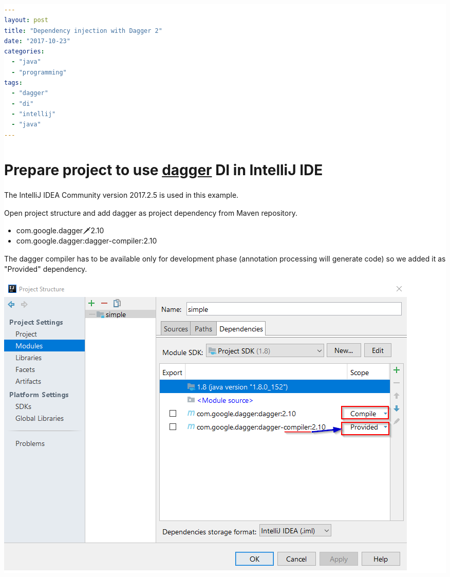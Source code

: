 ```yaml
---
layout: post
title: "Dependency injection with Dagger 2"
date: "2017-10-23"
categories: 
  - "java"
  - "programming"
tags: 
  - "dagger"
  - "di"
  - "intellij"
  - "java"
---
```


# Prepare project to use [dagger](https://google.github.io/dagger/) DI in IntelliJ IDE

The IntelliJ IDEA Community version 2017.2.5 is used in this example.

Open project structure and add dagger as project dependency from Maven repository.

- com.google.dagger:dagger:2.10
- com.google.dagger:dagger-compiler:2.10

The dagger compiler has to be available only for development phase (annotation processing will generate code) so we added it as "Provided" dependency.

[![](assets/images/2017-10-23-22_35_06-Project-Structure.png)](http://bisaga.com/blog/wp-content/uploads/2017/10/2017-10-23-22_35_06-Project-Structure.png)
